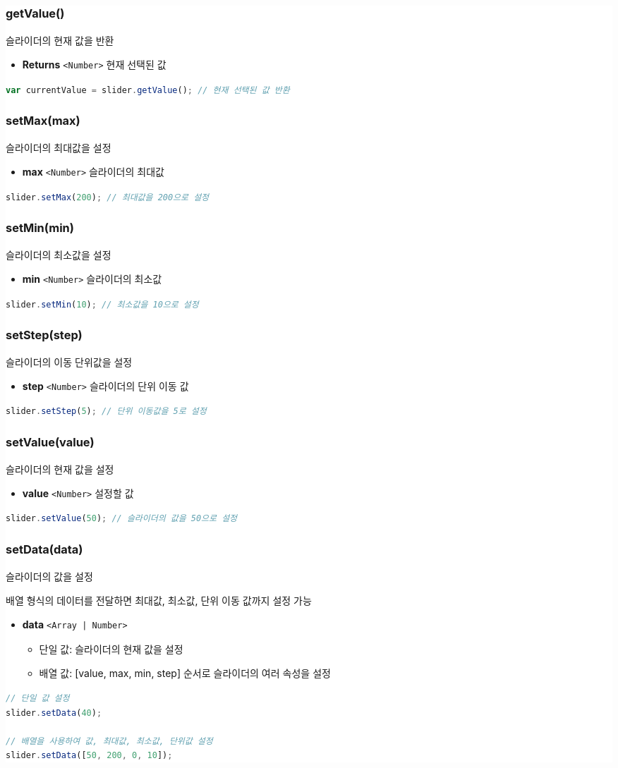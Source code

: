 ### getValue()
슬라이더의 현재 값을 반환

- **Returns** `<Number>` 현재 선택된 값

```js
var currentValue = slider.getValue(); // 현재 선택된 값 반환
```

### setMax(max)
슬라이더의 최대값을 설정

- **max** `<Number>` 슬라이더의 최대값

```js
slider.setMax(200); // 최대값을 200으로 설정
```

### setMin(min)
슬라이더의 최소값을 설정

- **min** `<Number>` 슬라이더의 최소값

```js
slider.setMin(10); // 최소값을 10으로 설정
```

### setStep(step)
슬라이더의 이동 단위값을 설정

- **step** `<Number>` 슬라이더의 단위 이동 값

```js
slider.setStep(5); // 단위 이동값을 5로 설정
```

### setValue(value)
슬라이더의 현재 값을 설정

- **value** `<Number>` 설정할 값

```js
slider.setValue(50); // 슬라이더의 값을 50으로 설정
```

### setData(data)
슬라이더의 값을 설정

배열 형식의 데이터를 전달하면 최대값, 최소값, 단위 이동 값까지 설정 가능

- **data** `<Array | Number>`  
  - 단일 값: 슬라이더의 현재 값을 설정

  - 배열 값: [value, max, min, step] 순서로 슬라이더의 여러 속성을 설정

```js
// 단일 값 설정
slider.setData(40);

// 배열을 사용하여 값, 최대값, 최소값, 단위값 설정
slider.setData([50, 200, 0, 10]); 
```
